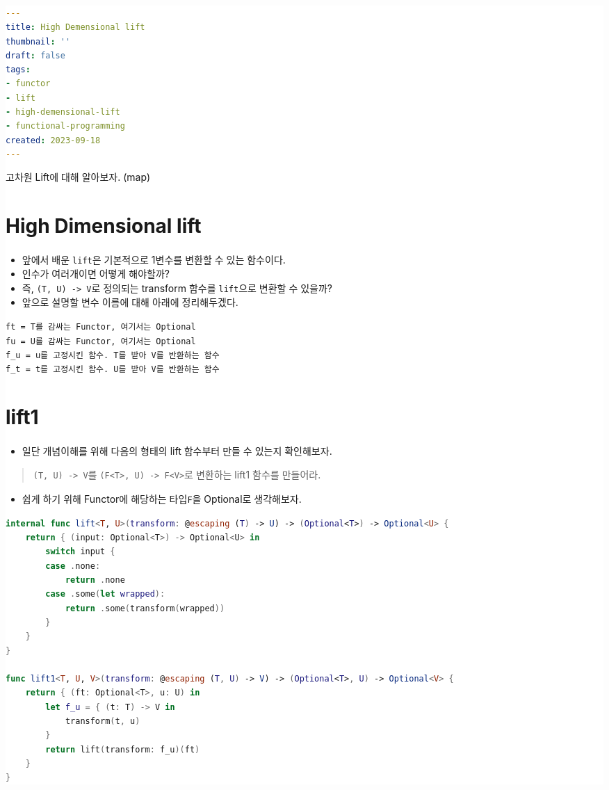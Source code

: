 ```yaml
---
title: High Demensional lift
thumbnail: ''
draft: false
tags:
- functor
- lift
- high-demensional-lift
- functional-programming
created: 2023-09-18
---
```


고차원 Lift에 대해 알아보자. (map)

# High Dimensional lift

* 앞에서 배운 `lift`은 기본적으로 1변수를 변환할 수 있는 함수이다.
* 인수가 여러개이면 어떻게 해야할까?
* 즉, `(T, U) -> V`로 정의되는 transform 함수를 `lift`으로 변환할 수 있을까?
* 앞으로 설명할 변수 이름에 대해 아래에 정리해두겠다.

````
ft = T를 감싸는 Functor, 여기서는 Optional
fu = U를 감싸는 Functor, 여기서는 Optional
f_u = u를 고정시킨 함수. T를 받아 V를 반환하는 함수
f_t = t를 고정시킨 함수. U를 받아 V를 반환하는 함수
````

# lift1

* 일단 개념이해를 위해 다음의 형태의 lift 함수부터 만들 수 있는지 확인해보자.

 > 
 > `(T, U) -> V`를 `(F<T>, U) -> F<V>`로 변환하는 lift1 함수를 만들어라.

* 쉽게 하기 위해 Functor에 해당하는 타입`F`을 Optional로 생각해보자.

````swift
internal func lift<T, U>(transform: @escaping (T) -> U) -> (Optional<T>) -> Optional<U> {
    return { (input: Optional<T>) -> Optional<U> in
        switch input {
        case .none:
            return .none
        case .some(let wrapped):
            return .some(transform(wrapped))
        }
    }
}

func lift1<T, U, V>(transform: @escaping (T, U) -> V) -> (Optional<T>, U) -> Optional<V> {
    return { (ft: Optional<T>, u: U) in
        let f_u = { (t: T) -> V in
            transform(t, u)
        }
        return lift(transform: f_u)(ft)
    }
}
````
